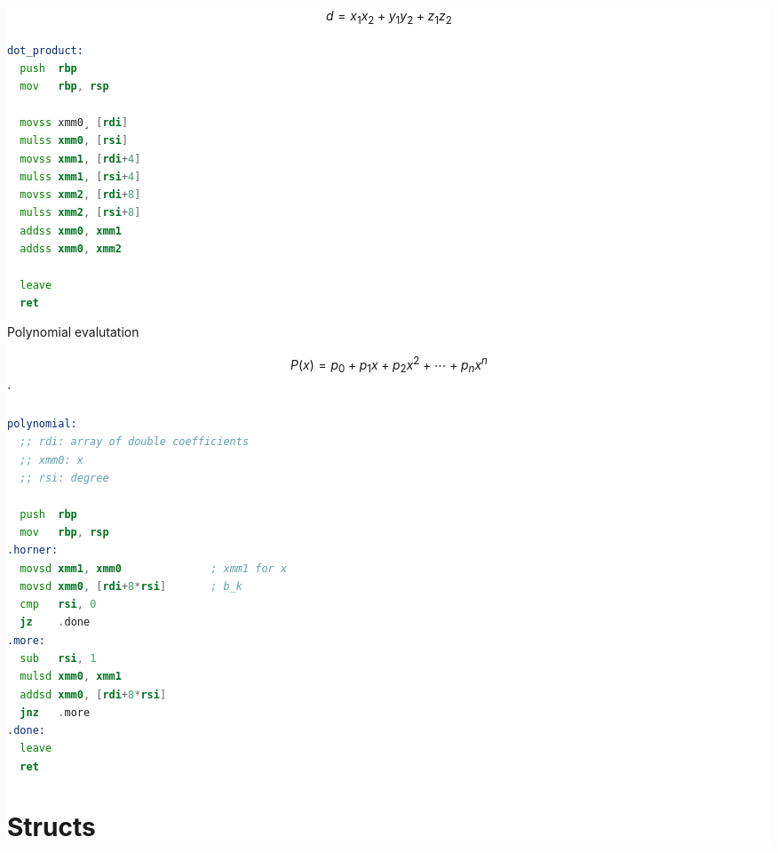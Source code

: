 $$
d=x_{1}x_{2}+y_{1}y_{2}+z_{1}z_{2}
$$

```asm
dot_product:
  push  rbp
  mov   rbp, rsp

  movss xmm0¸ [rdi]
  mulss xmm0, [rsi]
  movss xmm1, [rdi+4]
  mulss xmm1, [rsi+4]
  movss xmm2, [rdi+8]
  mulss xmm2, [rsi+8]
  addss xmm0, xmm1
  addss xmm0, xmm2

  leave
  ret
```

Polynomial evalutation

$$
P\left(x\right)=p_{0}+p_{1}x+p_{2}x^{2}+\cdots+p_{n}x^{n}
$$`

```asm
polynomial:
  ;; rdi: array of double coefficients
  ;; xmm0: x
  ;; rsi: degree

  push  rbp
  mov   rbp, rsp
.horner:
  movsd xmm1, xmm0              ; xmm1 for x
  movsd xmm0, [rdi+8*rsi]       ; b_k
  cmp   rsi, 0
  jz    .done
.more:
  sub   rsi, 1
  mulsd xmm0, xmm1
  addsd xmm0, [rdi+8*rsi]
  jnz   .more
.done:
  leave
  ret
```

# Structs
